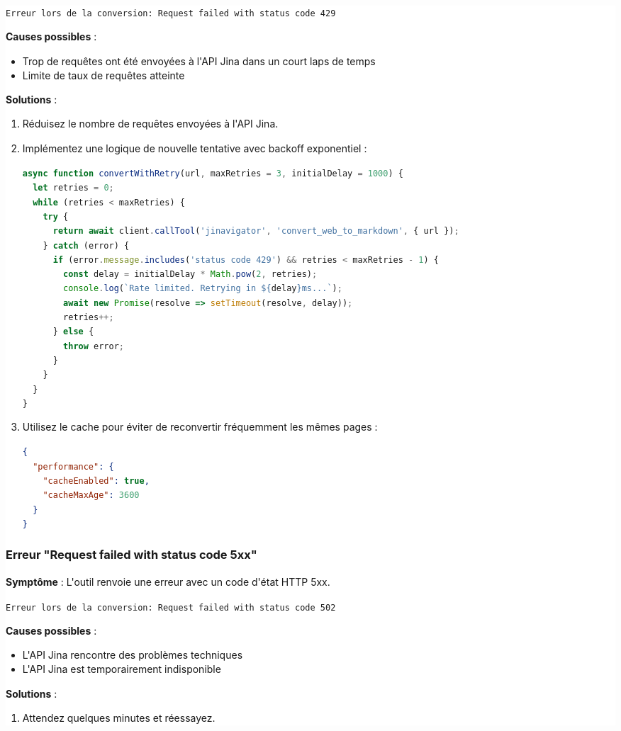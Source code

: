 ```
Erreur lors de la conversion: Request failed with status code 429
```

**Causes possibles** :
- Trop de requêtes ont été envoyées à l'API Jina dans un court laps de temps
- Limite de taux de requêtes atteinte

**Solutions** :
1. Réduisez le nombre de requêtes envoyées à l'API Jina.

2. Implémentez une logique de nouvelle tentative avec backoff exponentiel :
   ```javascript
   async function convertWithRetry(url, maxRetries = 3, initialDelay = 1000) {
     let retries = 0;
     while (retries < maxRetries) {
       try {
         return await client.callTool('jinavigator', 'convert_web_to_markdown', { url });
       } catch (error) {
         if (error.message.includes('status code 429') && retries < maxRetries - 1) {
           const delay = initialDelay * Math.pow(2, retries);
           console.log(`Rate limited. Retrying in ${delay}ms...`);
           await new Promise(resolve => setTimeout(resolve, delay));
           retries++;
         } else {
           throw error;
         }
       }
     }
   }
   ```

3. Utilisez le cache pour éviter de reconvertir fréquemment les mêmes pages :
   ```json
   {
     "performance": {
       "cacheEnabled": true,
       "cacheMaxAge": 3600
     }
   }
   ```

### Erreur "Request failed with status code 5xx"

**Symptôme** : L'outil renvoie une erreur avec un code d'état HTTP 5xx.

```
Erreur lors de la conversion: Request failed with status code 502
```

**Causes possibles** :
- L'API Jina rencontre des problèmes techniques
- L'API Jina est temporairement indisponible

**Solutions** :
1. Attendez quelques minutes et réessayez.
